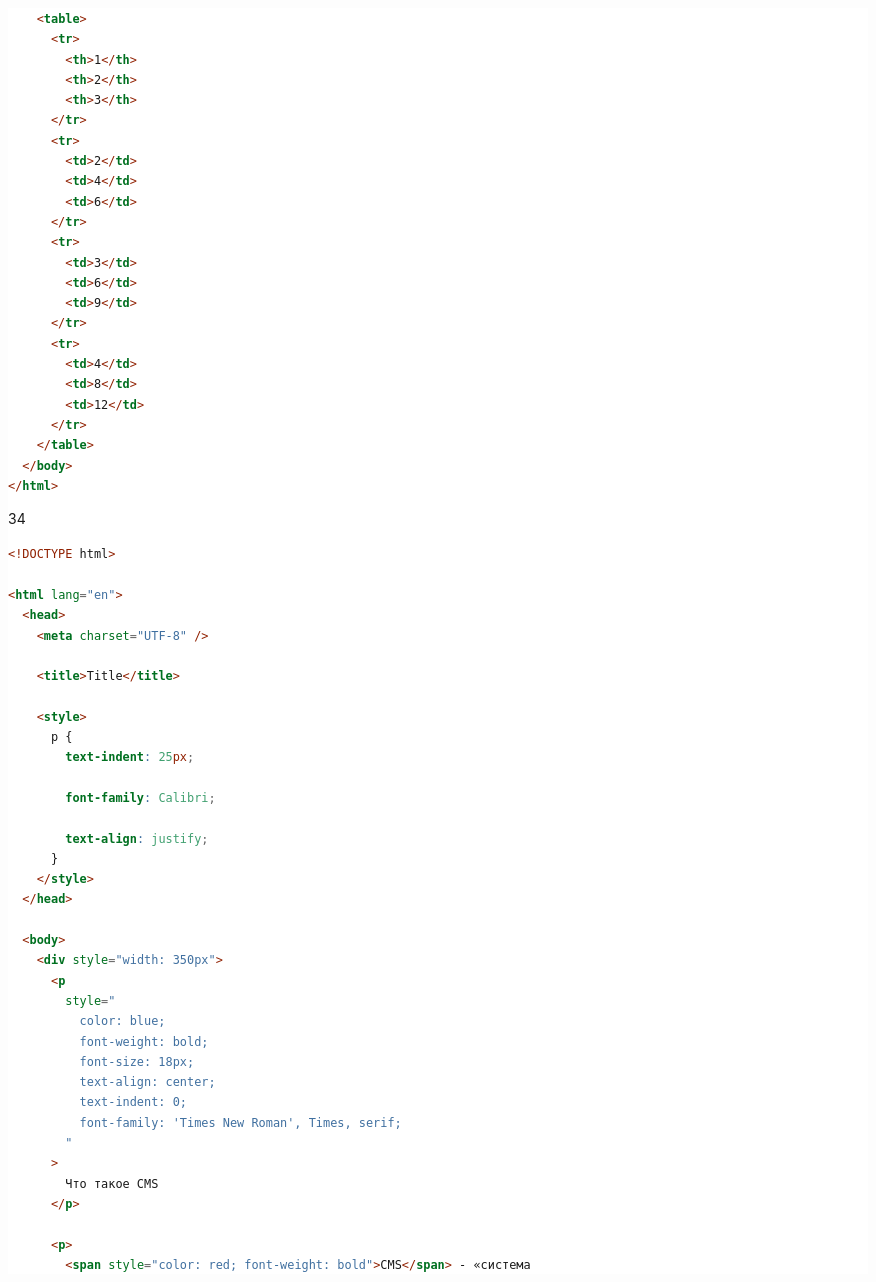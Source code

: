 ```html
    <table>
      <tr>
        <th>1</th>
        <th>2</th>
        <th>3</th>
      </tr>
      <tr>
        <td>2</td>
        <td>4</td>
        <td>6</td>
      </tr>
      <tr>
        <td>3</td>
        <td>6</td>
        <td>9</td>
      </tr>
      <tr>
        <td>4</td>
        <td>8</td>
        <td>12</td>
      </tr>
    </table>
  </body>
</html>
```
34
```html
<!DOCTYPE html>

<html lang="en">
  <head>
    <meta charset="UTF-8" />

    <title>Title</title>

    <style>
      p {
        text-indent: 25px;

        font-family: Calibri;

        text-align: justify;
      }
    </style>
  </head>

  <body>
    <div style="width: 350px">
      <p
        style="
          color: blue;
          font-weight: bold;
          font-size: 18px;
          text-align: center;
          text-indent: 0;
          font-family: 'Times New Roman', Times, serif;
        "
      >
        Что такое CMS
      </p>

      <p>
        <span style="color: red; font-weight: bold">CMS</span> - «система
```